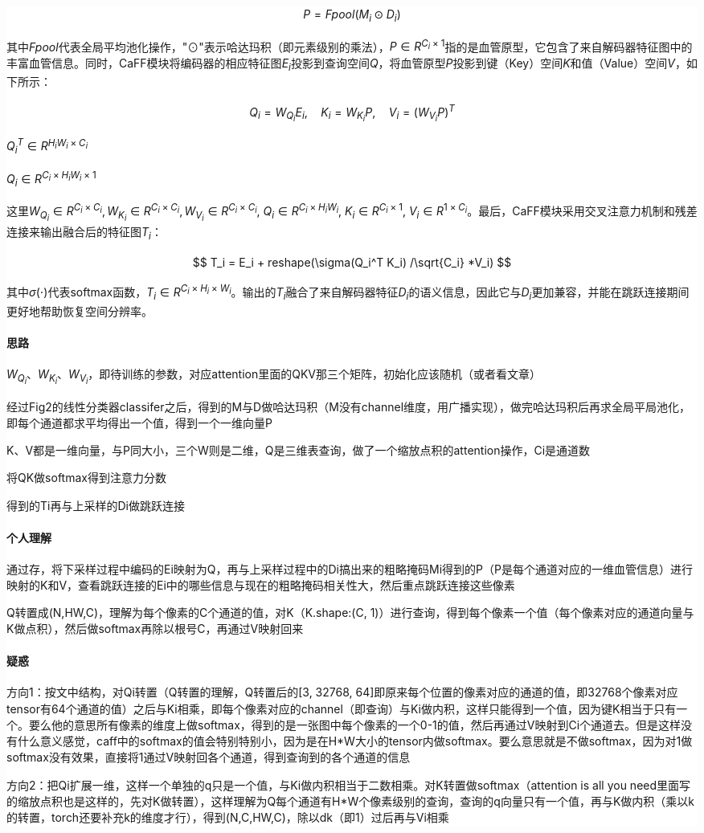 $$ P = Fpool(M_i \odot D_i) $$

其中$Fpool$代表全局平均池化操作，"$\odot$"表示哈达玛积（即元素级别的乘法），$P \in R^{C_i \times 1}$指的是血管原型，它包含了来自解码器特征图中的丰富血管信息。同时，CaFF模块将编码器的相应特征图$E_i$投影到查询空间$Q$，将血管原型$P$投影到键（Key）空间$K$和值（Value）空间$V$，如下所示：

$$ Q_i = W_{Q_i}E_i, \quad K_i = W_{K_i}P, \quad V_i = (W_{V_i}P)^T $$

$Q_i^T \in R^{H_i  W_i \times C_i}$

$Q_i \in R^{C_i \times H_i  W_i   \times 1}$

这里$W_{Q_i} \in R^{C_i \times C_i}, W_{K_i} \in R^{C_i \times C_i}, W_{V_i} \in R^{C_i \times C_i}$, $Q_i \in R^{C_i \times H_i W_i}$, $K_i \in R^{C_i \times 1}$, $V_i \in R^{1 \times C_i}$。最后，CaFF模块采用交叉注意力机制和残差连接来输出融合后的特征图$T_i$：

$$ T_i = E_i + reshape(\sigma(Q_i^T K_i) /\sqrt{C_i} *V_i) $$

其中$\sigma(\cdot)$代表softmax函数，$T_i \in R^{C_i \times H_i \times W_i}$。输出的$T_i$融合了来自解码器特征$D_i$的语义信息，因此它与$D_i$更加兼容，并能在跳跃连接期间更好地帮助恢复空间分辨率。

#### 思路

$W_{Q_i}$、$W_{K_i}$、$W_{V_i}$，即待训练的参数，对应attention里面的QKV那三个矩阵，初始化应该随机（或者看文章）

经过Fig2的线性分类器classifer之后，得到的M与D做哈达玛积（M没有channel维度，用广播实现），做完哈达玛积后再求全局平局池化，即每个通道都求平均得出一个值，得到一个一维向量P

K、V都是一维向量，与P同大小，三个W则是二维，Q是三维表查询，做了一个缩放点积的attention操作，Ci是通道数

将QK做softmax得到注意力分数

得到的Ti再与上采样的Di做跳跃连接

#### 个人理解

通过存，将下采样过程中编码的Ei映射为Q，再与上采样过程中的Di搞出来的粗略掩码Mi得到的P（P是每个通道对应的一维血管信息）进行映射的K和V，查看跳跃连接的Ei中的哪些信息与现在的粗略掩码相关性大，然后重点跳跃连接这些像素

Q转置成(N,HW,C)，理解为每个像素的C个通道的值，对K（K.shape:(C, 1)）进行查询，得到每个像素一个值（每个像素对应的通道向量与K做点积），然后做softmax再除以根号C，再通过V映射回来



#### 疑惑

方向1：按文中结构，对Qi转置（Q转置的理解，Q转置后的[3, 32768, 64]即原来每个位置的像素对应的通道的值，即32768个像素对应tensor有64个通道的值）之后与Ki相乘，即每个像素对应的channel（即查询）与Ki做内积，这样只能得到一个值，因为键K相当于只有一个。要么他的意思所有像素的维度上做softmax，得到的是一张图中每个像素的一个0-1的值，然后再通过V映射到Ci个通道去。但是这样没有什么意义感觉，caff中的softmax的值会特别特别小，因为是在H\*W大小的tensor内做softmax。要么意思就是不做softmax，因为对1做softmax没有效果，直接将1通过V映射回各个通道，得到查询到的各个通道的信息

方向2：把Qi扩展一维，这样一个单独的q只是一个值，与Ki做内积相当于二数相乘。对K转置做softmax（attention is all you need里面写的缩放点积也是这样的，先对K做转置），这样理解为Q每个通道有H\*W个像素级别的查询，查询的q向量只有一个值，再与K做内积（乘以k的转置，torch还要补充k的维度才行），得到(N,C,HW,C)，除以dk（即1）过后再与Vi相乘


